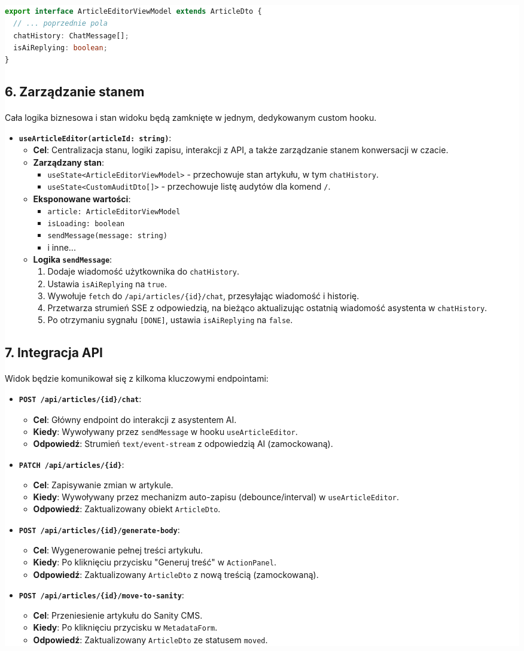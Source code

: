   ```typescript
  export interface ArticleEditorViewModel extends ArticleDto {
    // ... poprzednie pola
    chatHistory: ChatMessage[];
    isAiReplying: boolean;
  }
  ```

## 6. Zarządzanie stanem

Cała logika biznesowa i stan widoku będą zamknięte w jednym, dedykowanym custom hooku.

- **`useArticleEditor(articleId: string)`**:
  - **Cel**: Centralizacja stanu, logiki zapisu, interakcji z API, a także zarządzanie stanem konwersacji w czacie.
  - **Zarządzany stan**:
    - `useState<ArticleEditorViewModel>` - przechowuje stan artykułu, w tym `chatHistory`.
    - `useState<CustomAuditDto[]>` - przechowuje listę audytów dla komend `/`.
  - **Eksponowane wartości**:
    - `article: ArticleEditorViewModel`
    - `isLoading: boolean`
    - `sendMessage(message: string)`
    - i inne...
  - **Logika `sendMessage`**:
    1.  Dodaje wiadomość użytkownika do `chatHistory`.
    2.  Ustawia `isAiReplying` na `true`.
    3.  Wywołuje `fetch` do `/api/articles/{id}/chat`, przesyłając wiadomość i historię.
    4.  Przetwarza strumień SSE z odpowiedzią, na bieżąco aktualizując ostatnią wiadomość asystenta w `chatHistory`.
    5.  Po otrzymaniu sygnału `[DONE]`, ustawia `isAiReplying` na `false`.

## 7. Integracja API

Widok będzie komunikował się z kilkoma kluczowymi endpointami:

- **`POST /api/articles/{id}/chat`**:
  - **Cel**: Główny endpoint do interakcji z asystentem AI.
  - **Kiedy**: Wywoływany przez `sendMessage` w hooku `useArticleEditor`.
  - **Odpowiedź**: Strumień `text/event-stream` z odpowiedzią AI (zamockowaną).

- **`PATCH /api/articles/{id}`**:
  - **Cel**: Zapisywanie zmian w artykule.
  - **Kiedy**: Wywoływany przez mechanizm auto-zapisu (debounce/interval) w `useArticleEditor`.
  - **Odpowiedź**: Zaktualizowany obiekt `ArticleDto`.

- **`POST /api/articles/{id}/generate-body`**:
  - **Cel**: Wygenerowanie pełnej treści artykułu.
  - **Kiedy**: Po kliknięciu przycisku "Generuj treść" w `ActionPanel`.
  - **Odpowiedź**: Zaktualizowany `ArticleDto` z nową treścią (zamockowaną).

- **`POST /api/articles/{id}/move-to-sanity`**:
  - **Cel**: Przeniesienie artykułu do Sanity CMS.
  - **Kiedy**: Po kliknięciu przycisku w `MetadataForm`.
  - **Odpowiedź**: Zaktualizowany `ArticleDto` ze statusem `moved`.
